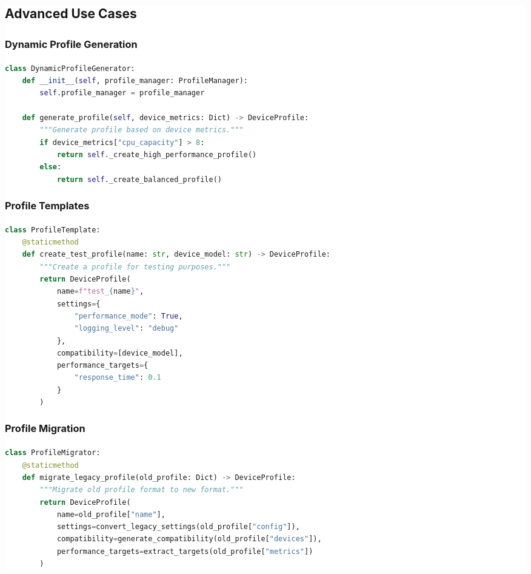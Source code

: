 ## Advanced Use Cases

### Dynamic Profile Generation

```python
class DynamicProfileGenerator:
    def __init__(self, profile_manager: ProfileManager):
        self.profile_manager = profile_manager
    
    def generate_profile(self, device_metrics: Dict) -> DeviceProfile:
        """Generate profile based on device metrics."""
        if device_metrics["cpu_capacity"] > 8:
            return self._create_high_performance_profile()
        else:
            return self._create_balanced_profile()
```

### Profile Templates

```python
class ProfileTemplate:
    @staticmethod
    def create_test_profile(name: str, device_model: str) -> DeviceProfile:
        """Create a profile for testing purposes."""
        return DeviceProfile(
            name=f"test_{name}",
            settings={
                "performance_mode": True,
                "logging_level": "debug"
            },
            compatibility=[device_model],
            performance_targets={
                "response_time": 0.1
            }
        )
```

### Profile Migration

```python
class ProfileMigrator:
    @staticmethod
    def migrate_legacy_profile(old_profile: Dict) -> DeviceProfile:
        """Migrate old profile format to new format."""
        return DeviceProfile(
            name=old_profile["name"],
            settings=convert_legacy_settings(old_profile["config"]),
            compatibility=generate_compatibility(old_profile["devices"]),
            performance_targets=extract_targets(old_profile["metrics"])
        )
```
